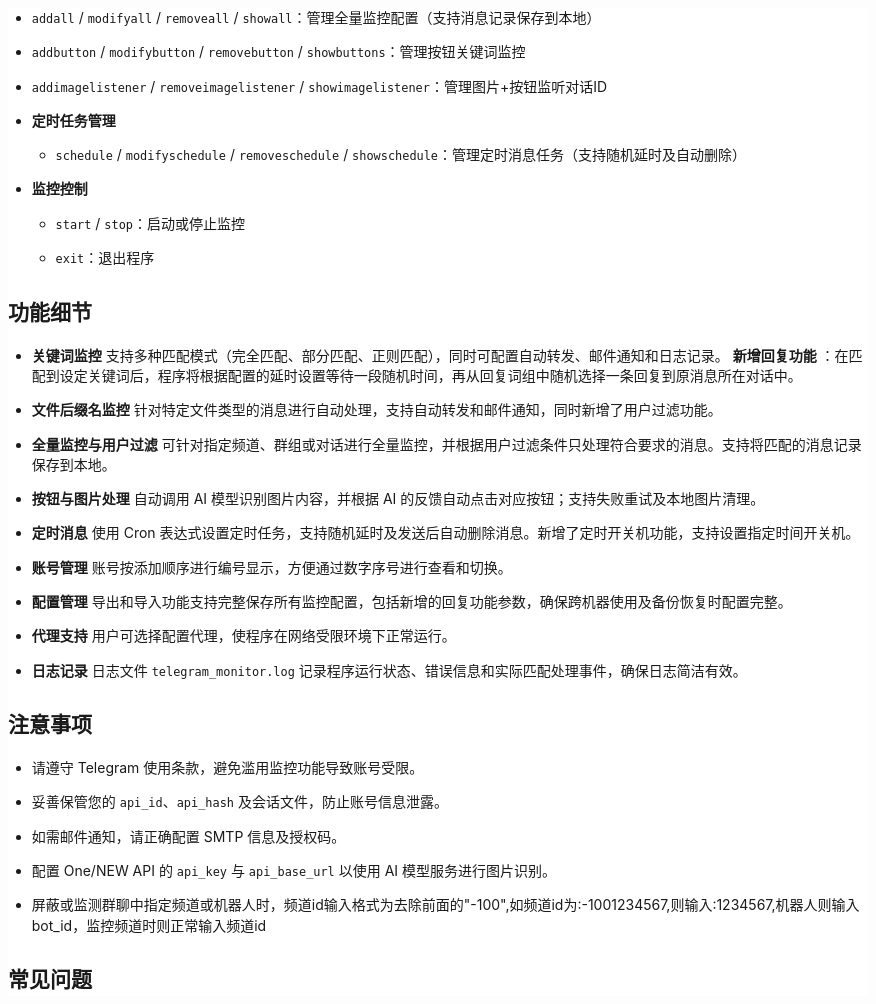   - `addall` / `modifyall` / `removeall` / `showall`：管理全量监控配置（支持消息记录保存到本地）
 
  - `addbutton` / `modifybutton` / `removebutton` / `showbuttons`：管理按钮关键词监控
 
  - `addimagelistener` / `removeimagelistener` / `showimagelistener`：管理图片+按钮监听对话ID
 
- **定时任务管理**  
  - `schedule` / `modifyschedule` / `removeschedule` / `showschedule`：管理定时消息任务（支持随机延时及自动删除）
 
- **监控控制**  
  - `start` / `stop`：启动或停止监控
 
  - `exit`：退出程序

## 功能细节 
 
- **关键词监控** 
支持多种匹配模式（完全匹配、部分匹配、正则匹配），同时可配置自动转发、邮件通知和日志记录。
**新增回复功能**  ：在匹配到设定关键词后，程序将根据配置的延时设置等待一段随机时间，再从回复词组中随机选择一条回复到原消息所在对话中。
 
- **文件后缀名监控** 
针对特定文件类型的消息进行自动处理，支持自动转发和邮件通知，同时新增了用户过滤功能。
 
- **全量监控与用户过滤** 
可针对指定频道、群组或对话进行全量监控，并根据用户过滤条件只处理符合要求的消息。支持将匹配的消息记录保存到本地。
 
- **按钮与图片处理** 
自动调用 AI 模型识别图片内容，并根据 AI 的反馈自动点击对应按钮；支持失败重试及本地图片清理。
 
- **定时消息** 
使用 Cron 表达式设置定时任务，支持随机延时及发送后自动删除消息。新增了定时开关机功能，支持设置指定时间开关机。
 
- **账号管理** 
账号按添加顺序进行编号显示，方便通过数字序号进行查看和切换。
 
- **配置管理** 
导出和导入功能支持完整保存所有监控配置，包括新增的回复功能参数，确保跨机器使用及备份恢复时配置完整。
 
- **代理支持** 
用户可选择配置代理，使程序在网络受限环境下正常运行。
 
- **日志记录** 
日志文件 `telegram_monitor.log` 记录程序运行状态、错误信息和实际匹配处理事件，确保日志简洁有效。

## 注意事项 
 
- 请遵守 Telegram 使用条款，避免滥用监控功能导致账号受限。
 
- 妥善保管您的 `api_id`、`api_hash` 及会话文件，防止账号信息泄露。
 
- 如需邮件通知，请正确配置 SMTP 信息及授权码。
 
- 配置 One/NEW API 的 `api_key` 与 `api_base_url` 以使用 AI 模型服务进行图片识别。
  
- 屏蔽或监测群聊中指定频道或机器人时，频道id输入格式为去除前面的"-100",如频道id为:-1001234567,则输入:1234567,机器人则输入bot_id，监控频道时则正常输入频道id

## 常见问题 
 